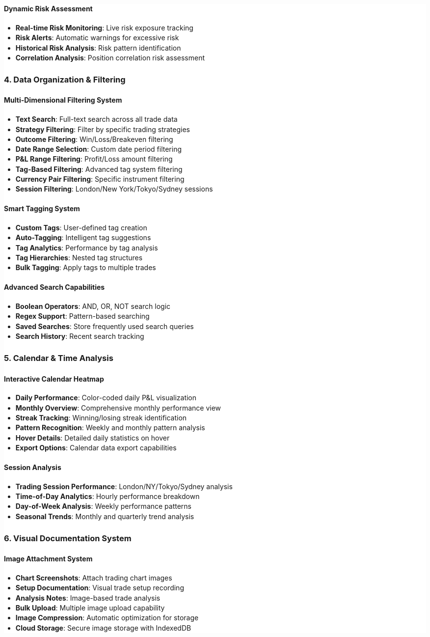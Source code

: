 #### Dynamic Risk Assessment
- **Real-time Risk Monitoring**: Live risk exposure tracking
- **Risk Alerts**: Automatic warnings for excessive risk
- **Historical Risk Analysis**: Risk pattern identification
- **Correlation Analysis**: Position correlation risk assessment

### 4. Data Organization & Filtering

#### Multi-Dimensional Filtering System
- **Text Search**: Full-text search across all trade data
- **Strategy Filtering**: Filter by specific trading strategies
- **Outcome Filtering**: Win/Loss/Breakeven filtering
- **Date Range Selection**: Custom date period filtering
- **P&L Range Filtering**: Profit/Loss amount filtering
- **Tag-Based Filtering**: Advanced tag system filtering
- **Currency Pair Filtering**: Specific instrument filtering
- **Session Filtering**: London/New York/Tokyo/Sydney sessions

#### Smart Tagging System
- **Custom Tags**: User-defined tag creation
- **Auto-Tagging**: Intelligent tag suggestions
- **Tag Analytics**: Performance by tag analysis
- **Tag Hierarchies**: Nested tag structures
- **Bulk Tagging**: Apply tags to multiple trades

#### Advanced Search Capabilities
- **Boolean Operators**: AND, OR, NOT search logic
- **Regex Support**: Pattern-based searching
- **Saved Searches**: Store frequently used search queries
- **Search History**: Recent search tracking

### 5. Calendar & Time Analysis

#### Interactive Calendar Heatmap
- **Daily Performance**: Color-coded daily P&L visualization
- **Monthly Overview**: Comprehensive monthly performance view
- **Streak Tracking**: Winning/losing streak identification
- **Pattern Recognition**: Weekly and monthly pattern analysis
- **Hover Details**: Detailed daily statistics on hover
- **Export Options**: Calendar data export capabilities

#### Session Analysis
- **Trading Session Performance**: London/NY/Tokyo/Sydney analysis
- **Time-of-Day Analytics**: Hourly performance breakdown
- **Day-of-Week Analysis**: Weekly performance patterns
- **Seasonal Trends**: Monthly and quarterly trend analysis

### 6. Visual Documentation System

#### Image Attachment System
- **Chart Screenshots**: Attach trading chart images
- **Setup Documentation**: Visual trade setup recording
- **Analysis Notes**: Image-based trade analysis
- **Bulk Upload**: Multiple image upload capability
- **Image Compression**: Automatic optimization for storage
- **Cloud Storage**: Secure image storage with IndexedDB
